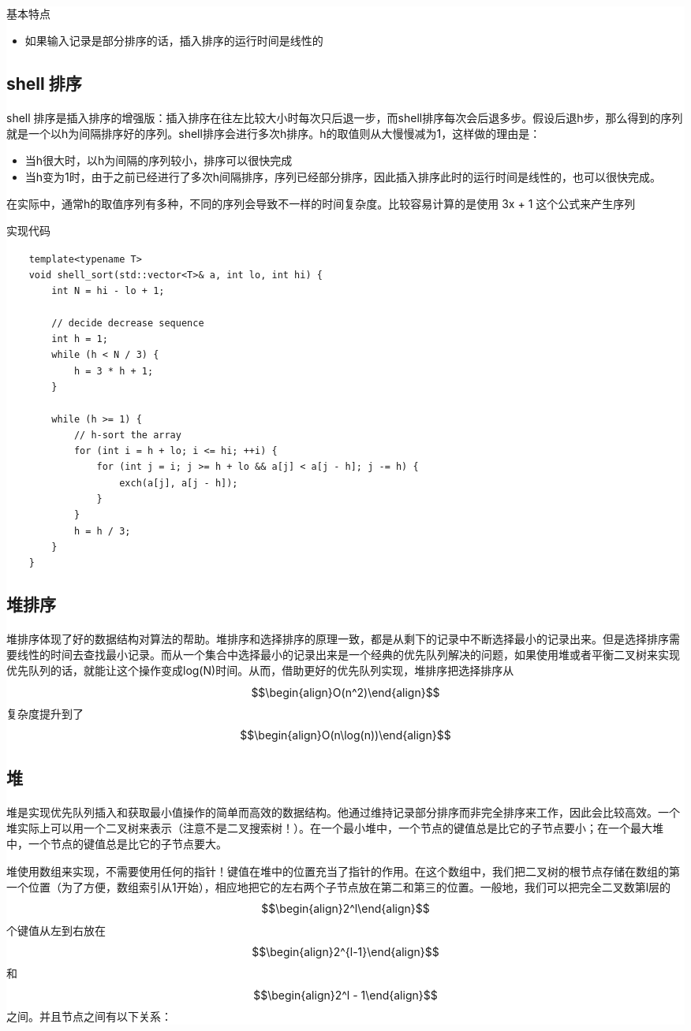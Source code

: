 基本特点

* 如果输入记录是部分排序的话，插入排序的运行时间是线性的


## shell 排序

shell 排序是插入排序的增强版：插入排序在往左比较大小时每次只后退一步，而shell排序每次会后退多步。假设后退h步，那么得到的序列就是一个以h为间隔排序好的序列。shell排序会进行多次h排序。h的取值则从大慢慢减为1，这样做的理由是：

* 当h很大时，以h为间隔的序列较小，排序可以很快完成
* 当h变为1时，由于之前已经进行了多次h间隔排序，序列已经部分排序，因此插入排序此时的运行时间是线性的，也可以很快完成。

在实际中，通常h的取值序列有多种，不同的序列会导致不一样的时间复杂度。比较容易计算的是使用 3x + 1 这个公式来产生序列

实现代码

```
    template<typename T>
    void shell_sort(std::vector<T>& a, int lo, int hi) {
        int N = hi - lo + 1;
        
        // decide decrease sequence
        int h = 1;
        while (h < N / 3) {
            h = 3 * h + 1;
        }
        
        while (h >= 1) {
            // h-sort the array
            for (int i = h + lo; i <= hi; ++i) {
                for (int j = i; j >= h + lo && a[j] < a[j - h]; j -= h) {
                    exch(a[j], a[j - h]);
                }
            }
            h = h / 3;
        }
    }
```

## 堆排序

堆排序体现了好的数据结构对算法的帮助。堆排序和选择排序的原理一致，都是从剩下的记录中不断选择最小的记录出来。但是选择排序需要线性的时间去查找最小记录。而从一个集合中选择最小的记录出来是一个经典的优先队列解决的问题，如果使用堆或者平衡二叉树来实现优先队列的话，就能让这个操作变成log(N)时间。从而，借助更好的优先队列实现，堆排序把选择排序从$$\begin{align}O(n^2)\end{align}$$复杂度提升到了$$\begin{align}O(n\log(n))\end{align}$$

## 堆

堆是实现优先队列插入和获取最小值操作的简单而高效的数据结构。他通过维持记录部分排序而非完全排序来工作，因此会比较高效。一个堆实际上可以用一个二叉树来表示（注意不是二叉搜索树！）。在一个最小堆中，一个节点的键值总是比它的子节点要小；在一个最大堆中，一个节点的键值总是比它的子节点要大。

堆使用数组来实现，不需要使用任何的指针！键值在堆中的位置充当了指针的作用。在这个数组中，我们把二叉树的根节点存储在数组的第一个位置（为了方便，数组索引从1开始），相应地把它的左右两个子节点放在第二和第三的位置。一般地，我们可以把完全二叉数第l层的$$\begin{align}2^l\end{align}$$个键值从左到右放在$$\begin{align}2^{l-1}\end{align}$$和$$\begin{align}2^l - 1\end{align}$$之间。并且节点之间有以下关系：
